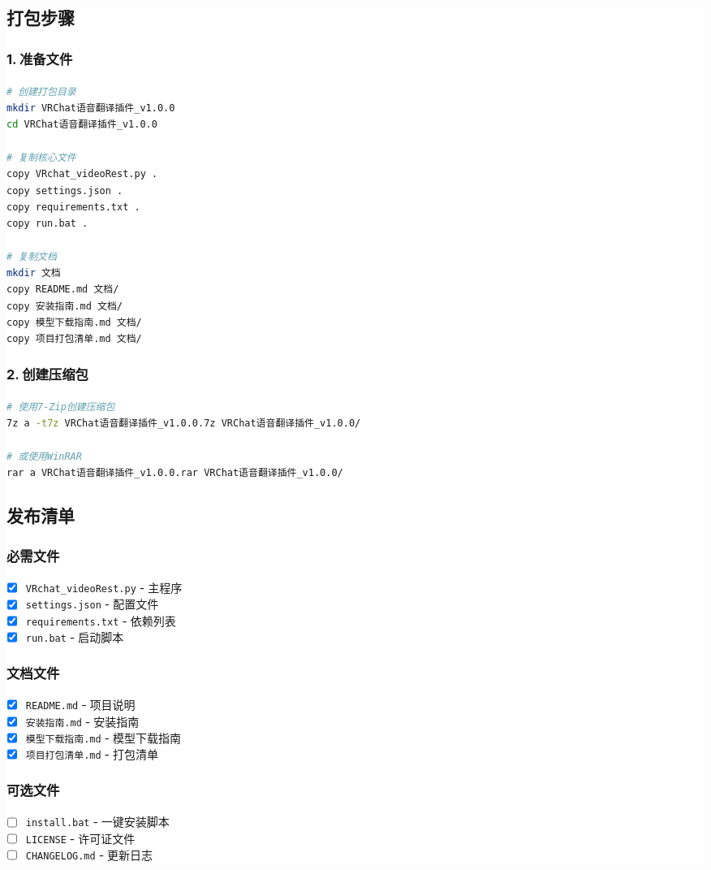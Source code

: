 ## 打包步骤

### 1. 准备文件
```bash
# 创建打包目录
mkdir VRChat语音翻译插件_v1.0.0
cd VRChat语音翻译插件_v1.0.0

# 复制核心文件
copy VRchat_videoRest.py .
copy settings.json .
copy requirements.txt .
copy run.bat .

# 复制文档
mkdir 文档
copy README.md 文档/
copy 安装指南.md 文档/
copy 模型下载指南.md 文档/
copy 项目打包清单.md 文档/
```

### 2. 创建压缩包
```bash
# 使用7-Zip创建压缩包
7z a -t7z VRChat语音翻译插件_v1.0.0.7z VRChat语音翻译插件_v1.0.0/

# 或使用WinRAR
rar a VRChat语音翻译插件_v1.0.0.rar VRChat语音翻译插件_v1.0.0/
```

## 发布清单

### 必需文件
- [x] `VRchat_videoRest.py` - 主程序
- [x] `settings.json` - 配置文件
- [x] `requirements.txt` - 依赖列表
- [x] `run.bat` - 启动脚本

### 文档文件
- [x] `README.md` - 项目说明
- [x] `安装指南.md` - 安装指南
- [x] `模型下载指南.md` - 模型下载指南
- [x] `项目打包清单.md` - 打包清单

### 可选文件
- [ ] `install.bat` - 一键安装脚本
- [ ] `LICENSE` - 许可证文件
- [ ] `CHANGELOG.md` - 更新日志
